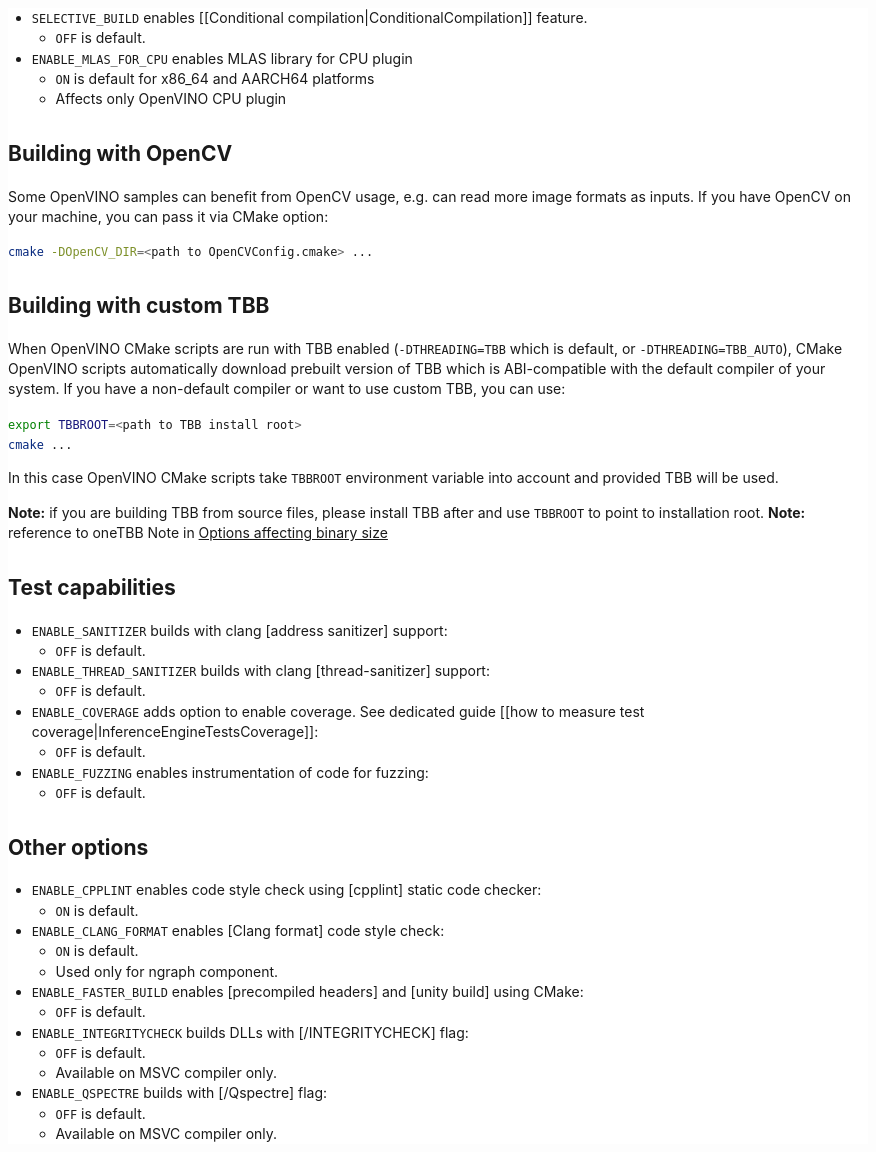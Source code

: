 * `SELECTIVE_BUILD` enables [[Conditional compilation|ConditionalCompilation]] feature.
    * `OFF` is default.
* `ENABLE_MLAS_FOR_CPU` enables MLAS library for CPU plugin
    * `ON` is default for x86_64 and AARCH64 platforms
    * Affects only OpenVINO CPU plugin

## Building with OpenCV

Some OpenVINO samples can benefit from OpenCV usage, e.g. can read more image formats as inputs. If you have OpenCV on your machine, you can pass it via CMake option:

```sh
cmake -DOpenCV_DIR=<path to OpenCVConfig.cmake> ...
```

## Building with custom TBB

When OpenVINO CMake scripts are run with TBB enabled (`-DTHREADING=TBB` which is default, or `-DTHREADING=TBB_AUTO`), CMake OpenVINO scripts automatically download prebuilt version of TBB which is ABI-compatible with the default compiler of your system. If you have a non-default compiler or want to use custom TBB, you can use:

```sh
export TBBROOT=<path to TBB install root>
cmake ...
```
In this case OpenVINO CMake scripts take `TBBROOT` environment variable into account and provided TBB will be used.

**Note:** if you are building TBB from source files, please install TBB after and use `TBBROOT` to point to installation root. 
**Note:** reference to oneTBB Note in [Options affecting binary size](#options-affecting-binary-size)

## Test capabilities

* `ENABLE_SANITIZER` builds with clang [address sanitizer] support:
    * `OFF` is default.
* `ENABLE_THREAD_SANITIZER` builds with clang [thread-sanitizer] support:
    * `OFF` is default.
* `ENABLE_COVERAGE` adds option to enable coverage. See dedicated guide [[how to measure test coverage|InferenceEngineTestsCoverage]]:
    * `OFF` is default.
* `ENABLE_FUZZING` enables instrumentation of code for fuzzing:
    * `OFF` is default.

## Other options

* `ENABLE_CPPLINT` enables code style check using [cpplint] static code checker:
    * `ON` is default.
* `ENABLE_CLANG_FORMAT` enables [Clang format] code style check:
    * `ON` is default.
    * Used only for ngraph component.
* `ENABLE_FASTER_BUILD` enables [precompiled headers] and [unity build] using CMake:
    * `OFF` is default.
* `ENABLE_INTEGRITYCHECK` builds DLLs with [/INTEGRITYCHECK] flag:
    * `OFF` is default.
    * Available on MSVC compiler only.
* `ENABLE_QSPECTRE` builds with [/Qspectre] flag:
    * `OFF` is default.
    * Available on MSVC compiler only.
